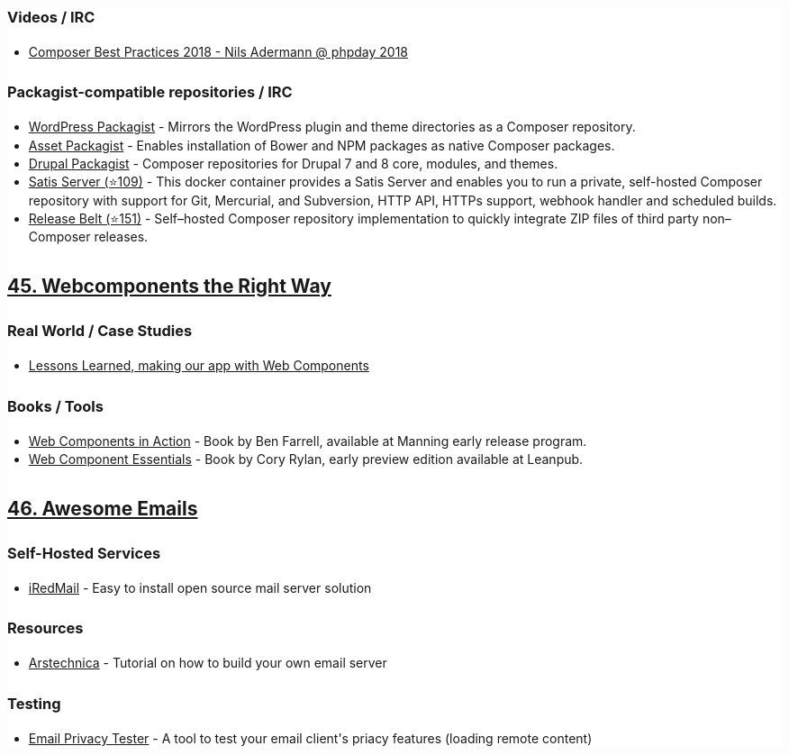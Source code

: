 ### Videos / IRC

*   [Composer Best Practices 2018 - Nils Adermann @ phpday 2018](https://www.youtube.com/watch?v=EpvihKaQyLs)

### Packagist-compatible repositories / IRC

*   [WordPress Packagist](https://wpackagist.org/) - Mirrors the WordPress plugin and theme directories as a Composer repository.
*   [Asset Packagist](https://asset-packagist.org/) - Enables installation of Bower and NPM packages as native Composer packages.
*   [Drupal Packagist](https://www.drupal.org/node/2822344) - Composer repositories for Drupal 7 and 8 core, modules, and themes.
*   [Satis Server (⭐109)](https://github.com/lukaszlach/satis-server) - This docker container provides a Satis Server and enables you to run a private, self-hosted Composer repository with support for Git, Mercurial, and Subversion, HTTP API, HTTPs support, webhook handler and scheduled builds.
*   [Release Belt (⭐151)](https://github.com/Rarst/release-belt) - Self–hosted Composer repository implementation to quickly integrate ZIP files of third party non–Composer releases.

## [45. Webcomponents the Right Way](/content/mateusortiz/webcomponents-the-right-way/week/README.md)

### Real World / Case Studies

*   [Lessons Learned, making our app with Web Components](https://medium.com/samsung-internet-dev/lessons-learned-making-our-app-with-web-components-bf55379cfcda)

### Books / Tools

*   [Web Components in Action](https://www.manning.com/books/web-components-in-action) - Book by Ben Farrell, available at Manning early release program.
*   [Web Component Essentials](https://leanpub.com/web-component-essentials) - Book by Cory Rylan, early preview edition available at Leanpub.

## [46. Awesome Emails](/content/jonathandion/awesome-emails/week/README.md)

### Self-Hosted Services

*   [iRedMail](https://iredmail.org/) - Easy to install open source mail server solution

### Resources

*   [Arstechnica](https://arstechnica.com/information-technology/2014/02/how-to-run-your-own-e-mail-server-with-your-own-domain-part-1/) - Tutorial on how to build your own email server

### Testing

*   [Email Privacy Tester](https://www.emailprivacytester.com/) - A tool to test your email client's priacy features (loading remote content)
